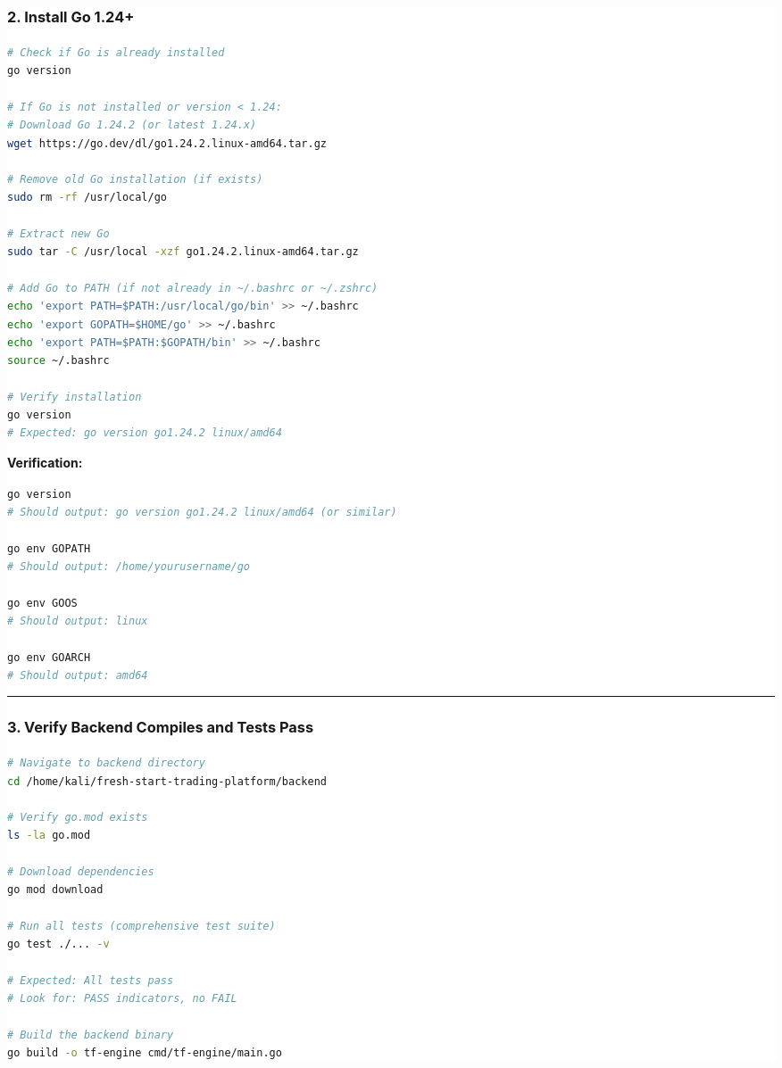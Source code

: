 ### 2. Install Go 1.24+

```bash
# Check if Go is already installed
go version

# If Go is not installed or version < 1.24:
# Download Go 1.24.2 (or latest 1.24.x)
wget https://go.dev/dl/go1.24.2.linux-amd64.tar.gz

# Remove old Go installation (if exists)
sudo rm -rf /usr/local/go

# Extract new Go
sudo tar -C /usr/local -xzf go1.24.2.linux-amd64.tar.gz

# Add Go to PATH (if not already in ~/.bashrc or ~/.zshrc)
echo 'export PATH=$PATH:/usr/local/go/bin' >> ~/.bashrc
echo 'export GOPATH=$HOME/go' >> ~/.bashrc
echo 'export PATH=$PATH:$GOPATH/bin' >> ~/.bashrc
source ~/.bashrc

# Verify installation
go version
# Expected: go version go1.24.2 linux/amd64
```

**Verification:**
```bash
go version
# Should output: go version go1.24.2 linux/amd64 (or similar)

go env GOPATH
# Should output: /home/yourusername/go

go env GOOS
# Should output: linux

go env GOARCH
# Should output: amd64
```

---

### 3. Verify Backend Compiles and Tests Pass

```bash
# Navigate to backend directory
cd /home/kali/fresh-start-trading-platform/backend

# Verify go.mod exists
ls -la go.mod

# Download dependencies
go mod download

# Run all tests (comprehensive test suite)
go test ./... -v

# Expected: All tests pass
# Look for: PASS indicators, no FAIL

# Build the backend binary
go build -o tf-engine cmd/tf-engine/main.go

```